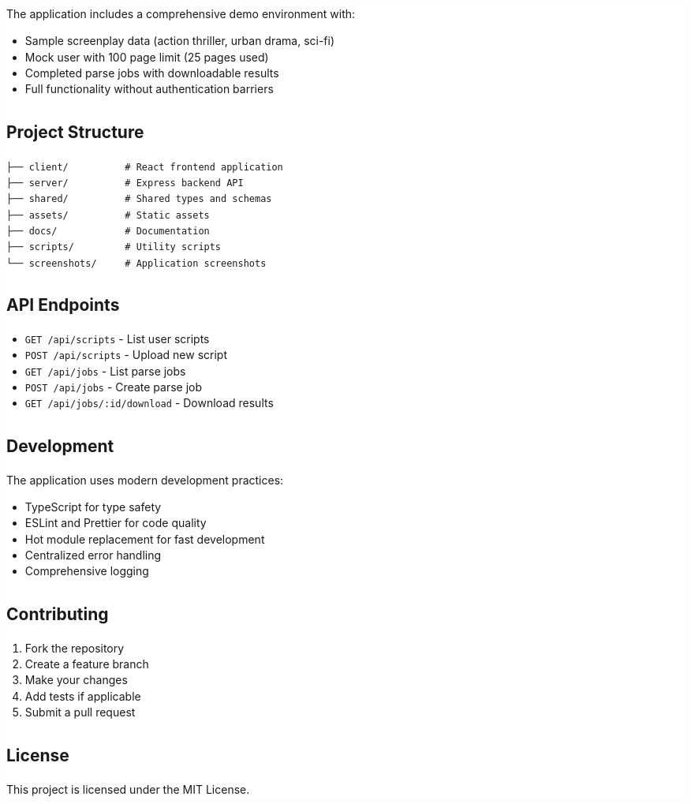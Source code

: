 The application includes a comprehensive demo environment with:
- Sample screenplay data (action thriller, urban drama, sci-fi)
- Mock user with 100 page limit (25 pages used)
- Completed parse jobs with downloadable results
- Full functionality without authentication barriers

## Project Structure

```
├── client/          # React frontend application
├── server/          # Express backend API
├── shared/          # Shared types and schemas
├── assets/          # Static assets
├── docs/            # Documentation
├── scripts/         # Utility scripts
└── screenshots/     # Application screenshots
```

## API Endpoints

- `GET /api/scripts` - List user scripts
- `POST /api/scripts` - Upload new script
- `GET /api/jobs` - List parse jobs
- `POST /api/jobs` - Create parse job
- `GET /api/jobs/:id/download` - Download results

## Development

The application uses modern development practices:
- TypeScript for type safety
- ESLint and Prettier for code quality
- Hot module replacement for fast development
- Centralized error handling
- Comprehensive logging

## Contributing

1. Fork the repository
2. Create a feature branch
3. Make your changes
4. Add tests if applicable
5. Submit a pull request

## License

This project is licensed under the MIT License.